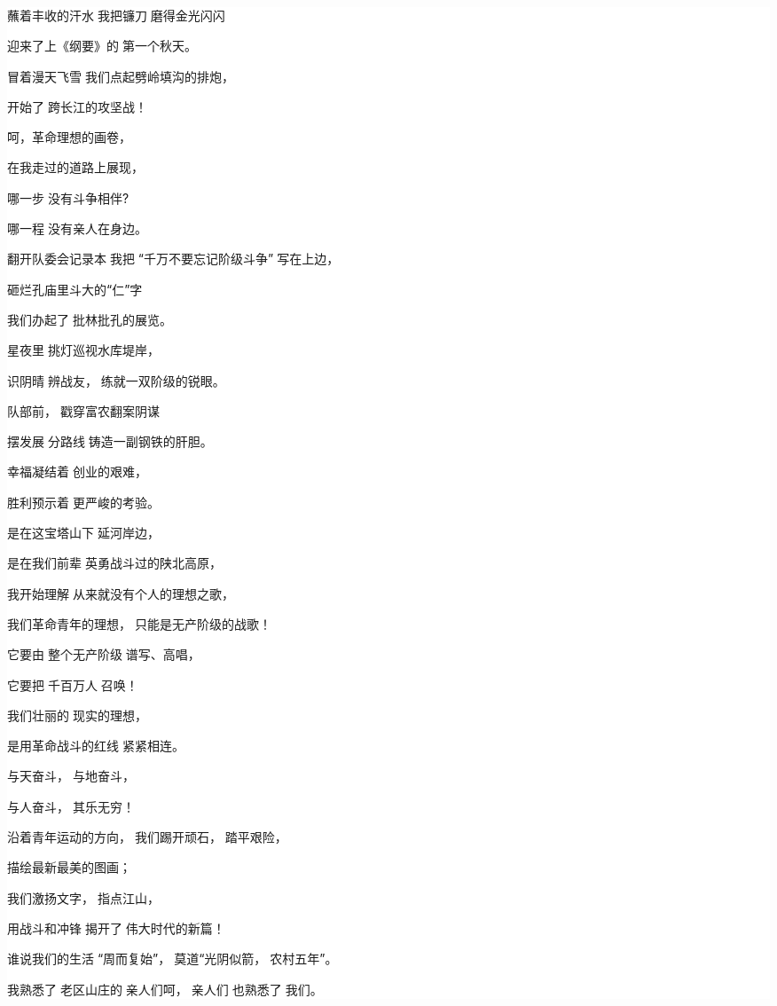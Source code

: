 蘸着丰收的汗水 我把镰刀 磨得金光闪闪

迎来了上《纲要》的 第一个秋天。

冒着漫天飞雪 我们点起劈岭填沟的排炮，

开始了 跨长江的攻坚战！

呵，革命理想的画卷，

在我走过的道路上展现，

哪一步 没有斗争相伴?

哪一程 没有亲人在身边。

翻开队委会记录本 我把 “千万不要忘记阶级斗争” 写在上边，

砸烂孔庙里斗大的“仁”字

我们办起了 批林批孔的展览。

星夜里 挑灯巡视水库堤岸，

识阴晴 辨战友， 练就一双阶级的锐眼。

队部前， 戳穿富农翻案阴谋

摆发展 分路线 铸造一副钢铁的肝胆。

幸福凝结着 创业的艰难，

胜利预示着 更严峻的考验。

是在这宝塔山下 延河岸边，

是在我们前辈 英勇战斗过的陕北高原，

我开始理解 从来就没有个人的理想之歌，

我们革命青年的理想， 只能是无产阶级的战歌！

它要由 整个无产阶级 谱写、高唱，

它要把 千百万人 召唤！

我们壮丽的 现实的理想，

是用革命战斗的红线 紧紧相连。

与天奋斗， 与地奋斗，

与人奋斗， 其乐无穷！

沿着青年运动的方向， 我们踢开顽石， 踏平艰险，

描绘最新最美的图画；

我们激扬文字， 指点江山，

用战斗和冲锋 揭开了 伟大时代的新篇！

谁说我们的生活 “周而复始”， 莫道“光阴似箭， 农村五年”。

我熟悉了 老区山庄的 亲人们呵， 亲人们 也熟悉了 我们。
